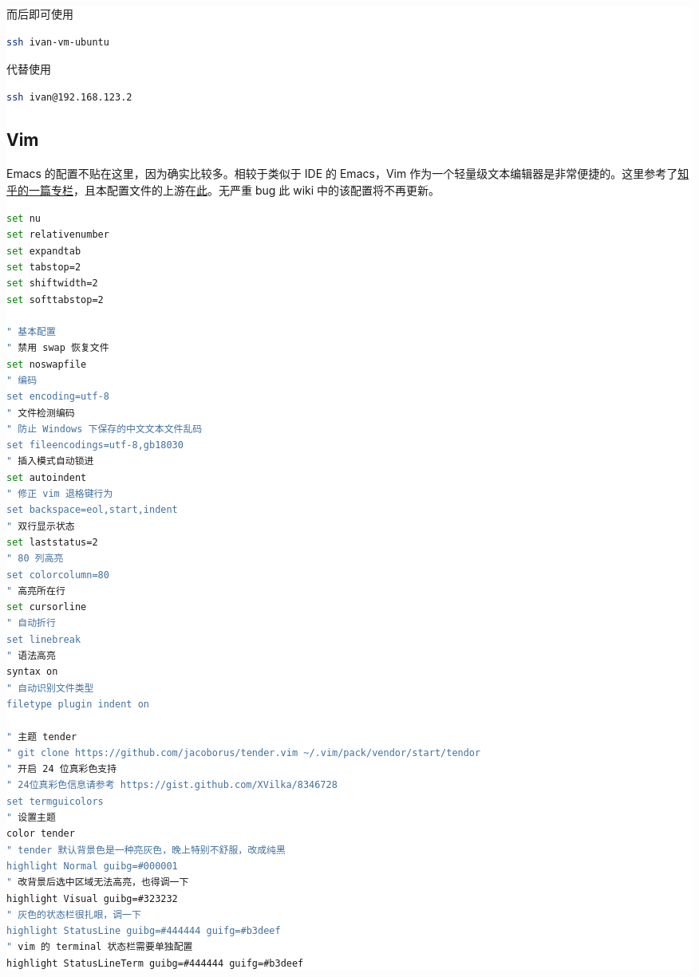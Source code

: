 而后即可使用

```bash
ssh ivan-vm-ubuntu
```

代替使用

```bash
ssh ivan@192.168.123.2
```

## Vim

Emacs 的配置不贴在这里，因为确实比较多。相较于类似于 IDE 的 Emacs，Vim 作为一个轻量级文本编辑器是非常便捷的。这里参考了[知乎的一篇专栏](https://zhuanlan.zhihu.com/p/69725463)，且本配置文件的上游在[此](https://github.com/Yescafe/.whichrc/blob/main/.vimrc)。无严重 bug 此 wiki 中的该配置将不再更新。

```bash
set nu
set relativenumber
set expandtab
set tabstop=2
set shiftwidth=2
set softtabstop=2

" 基本配置
" 禁用 swap 恢复文件
set noswapfile
" 编码
set encoding=utf-8
" 文件检测编码
" 防止 Windows 下保存的中文文本文件乱码
set fileencodings=utf-8,gb18030
" 插入模式自动锁进
set autoindent
" 修正 vim 退格键行为
set backspace=eol,start,indent
" 双行显示状态
set laststatus=2
" 80 列高亮
set colorcolumn=80
" 高亮所在行
set cursorline
" 自动折行
set linebreak
" 语法高亮
syntax on
" 自动识别文件类型
filetype plugin indent on

" 主题 tender
" git clone https://github.com/jacoborus/tender.vim ~/.vim/pack/vendor/start/tendor
" 开启 24 位真彩色支持
" 24位真彩色信息请参考 https://gist.github.com/XVilka/8346728
set termguicolors
" 设置主题
color tender
" tender 默认背景色是一种亮灰色，晚上特别不舒服，改成纯黑
highlight Normal guibg=#000001
" 改背景后选中区域无法高亮，也得调一下
highlight Visual guibg=#323232
" 灰色的状态栏很扎眼，调一下
highlight StatusLine guibg=#444444 guifg=#b3deef
" vim 的 terminal 状态栏需要单独配置
highlight StatusLineTerm guibg=#444444 guifg=#b3deef
```